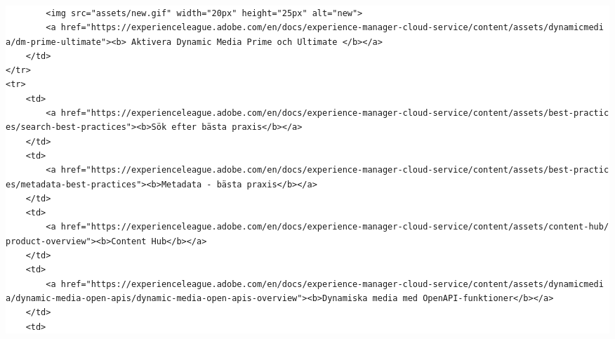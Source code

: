             <img src="assets/new.gif" width="20px" height="25px" alt="new">
            <a href="https://experienceleague.adobe.com/en/docs/experience-manager-cloud-service/content/assets/dynamicmedia/dm-prime-ultimate"><b> Aktivera Dynamic Media Prime och Ultimate </b></a>
        </td>
    </tr>
    <tr>
        <td>
            <a href="https://experienceleague.adobe.com/en/docs/experience-manager-cloud-service/content/assets/best-practices/search-best-practices"><b>Sök efter bästa praxis</b></a>
        </td>
        <td>
            <a href="https://experienceleague.adobe.com/en/docs/experience-manager-cloud-service/content/assets/best-practices/metadata-best-practices"><b>Metadata - bästa praxis</b></a>
        </td>
        <td>
            <a href="https://experienceleague.adobe.com/en/docs/experience-manager-cloud-service/content/assets/content-hub/product-overview"><b>Content Hub</b></a>
        </td>
        <td>
            <a href="https://experienceleague.adobe.com/en/docs/experience-manager-cloud-service/content/assets/dynamicmedia/dynamic-media-open-apis/dynamic-media-open-apis-overview"><b>Dynamiska media med OpenAPI-funktioner</b></a>
        </td>
        <td>